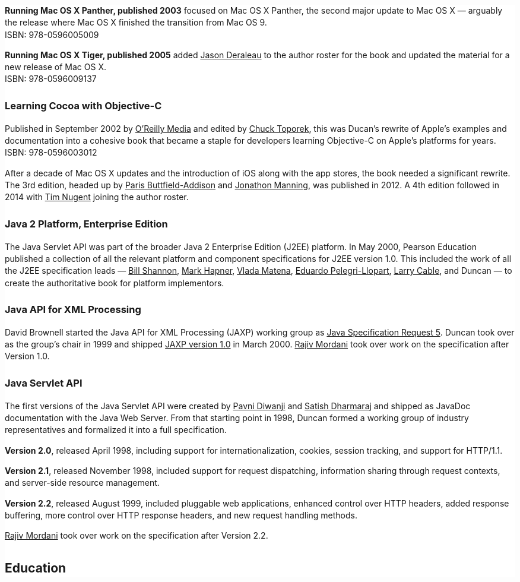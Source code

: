 **Running Mac OS X Panther, published 2003** focused on Mac OS X Panther, the second major update to Mac OS X — arguably the release where Mac OS X finished the transition from Mac OS 9.
<br><span class="text-xs">ISBN: 978-0596005009</span>

**Running Mac OS X Tiger, published 2005** added [Jason Deraleau][deraleau] to the author roster for the book and updated the material for a new release of Mac OS X.
<br><span class="text-xs">ISBN: 978-0596009137</span>

### Learning Cocoa with Objective-C

Published in September 2002 by [O’Reilly Media][ora] and edited by [Chuck Toporek][ct], this was Ducan’s rewrite of Apple’s examples and documentation into a cohesive book that became a staple for developers learning Objective-C on Apple’s platforms for years.
<br><span class="text-xs">ISBN: 978-0596003012</span>

After a decade of Mac OS X updates and the introduction of iOS along with the app stores, the book needed a significant rewrite. The 3rd edition, headed up by [Paris Buttfield-Addison][parisba] and [Jonathon Manning][jm], was published in 2012. A 4th edition followed in 2014 with [Tim Nugent][tn] joining the author roster.

### Java 2 Platform, Enterprise Edition

The Java Servlet API was part of the broader Java 2 Enterprise Edition (J2EE) platform. In May 2000, Pearson Education published a collection of all the relevant platform and component specifications for J2EE version 1.0. This included the work of all the J2EE specification leads — [Bill Shannon][bills], [Mark Hapner][markh], [Vlada Matena][vlada], [Eduardo Pelegri-Llopart][epl], [Larry Cable][cable], and Duncan — to create the authoritative book for platform implementors.

### Java API for XML Processing

David Brownell started the Java API for XML Processing (JAXP) working group as [Java Specification Request 5][jsr5]. Duncan took over as the group’s chair in 1999 and shipped [JAXP version 1.0][jaxpdf] in March 2000. [Rajiv Mordani][rajiv] took over work on the specification after Version 1.0.

### Java Servlet API

The first versions of the Java Servlet API were created by [Pavni Diwanji][pavni] and [Satish Dharmaraj][satish] and shipped as JavaDoc documentation with the Java Web Server. From that starting point in 1998, Duncan formed a working group of industry representatives and formalized it into a full specification.

**Version 2.0**, released April 1998, including support for internationalization, cookies, session tracking, and support for HTTP/1.1.

**Version 2.1**, released November 1998, included support for request dispatching, information sharing through request contexts, and server-side resource management.

**Version 2.2**, released August 1999, included pluggable web applications, enhanced control over HTTP headers, added response buffering, more control over HTTP response headers, and new request handling methods.

[Rajiv Mordani][rajiv] took over work on the specification after Version 2.2.

## Education


[bm]: https://hbr.org/2019/05/dont-be-blinded-by-your-own-expertise
[ant]: http://ant.apache.org
[tomcat]: http://tomcat.apache.org
[aw]: https://www.pearson.com/us/higher-education/series/Addison-Wesley-Professional-Computing-Series/334583.html
[ora]: https://www.oreilly.com
[prag]: https://pragprog.com
[ror]: https://rubyonrails.org
[ted]: https://ted.com
[aapl]: https://developer.apple.com
[sfe]: https://www.salesforce.com/events/
[nyt]: https://www.nytimes.com
[bbc]: https://www.bbc.com
[luma]: https://luma-labs.com
[ms]: https://microsoft.com
[mfs]: https://startups.microsoft.com/en-us/
[uta]: https://www.uta.edu/academics/schools-colleges/cappa/academics/architecture
[okstate]: https://go.okstate.edu/undergraduate-academics/majors/architecture.html
[uh]: https://uh.edu/architecture/
[uhs]: https://unionps.org/422016_3
[ns]: https://smith.cfbisd.edu
[ahs]: https://www.andersononline.org
[todo]: https://todo.microsoft.com/tasks/
[vs]: https://www.vitalsource.com
[ess]: https://www.essvote.com
[vrts]: https://www.veritas.com
[servlet]: https://www.oracle.com/java/technologies/java-servlet-tec.html
[jaxp]: https://docs.oracle.com/javase/8/docs/technotes/guides/xml/jaxp/index.html
[htn]: https://www.hilton.com/
[nuskin]: https://www.nuskin.com/
[dom]: https://www.w3.org/groups/wg/dom/publications
[jsr5]: https://jcp.org/aboutJava/communityprocess/final/jsr005/index.html
[jaxpdf]: https://jcp.org/aboutJava/communityprocess/final/jsr005/jaxp-1.0-final-release.pdf
[asf]: https://apache.org
[deraleau]: https://www.linkedin.com/in/jasonderaleau/
[rael]: https://www.linkedin.com/in/raelity/
[ll]: https://luma-labs.com
[pavni]: https://www.linkedin.com/in/diwanji/
[satish]: https://www.linkedin.com/in/satishdharmaraj/
[rajiv]: https://www.linkedin.com/in/rajiv-m-88142b123/
[bills]: https://www.linkedin.com/in/billshannon11/
[markh]: https://www.linkedin.com/in/markhapner/
[vlada]: https://www.linkedin.com/in/vlada-matena-5792721/
[epl]: https://www.linkedin.com/in/pelegri/
[cable]: https://www.linkedin.com/in/larrycable/
[ct]: https://www.linkedin.com/in/chuckdude/
[parisba]: https://www.linkedin.com/in/parisba/
[jm]: https://www.linkedin.com/in/jonmanning/
[tn]: https://www.linkedin.com/in/tim-nugent/
[mb]: https://www.linkedin.com/in/michael-beam-350a0257/
[dave]: https://pragdave.me
[dhh]: https://dhh.dk
[geht]: https://www.linkedin.com/in/justingehtland/
[samr]: http://www.intertwingly.net/blog/